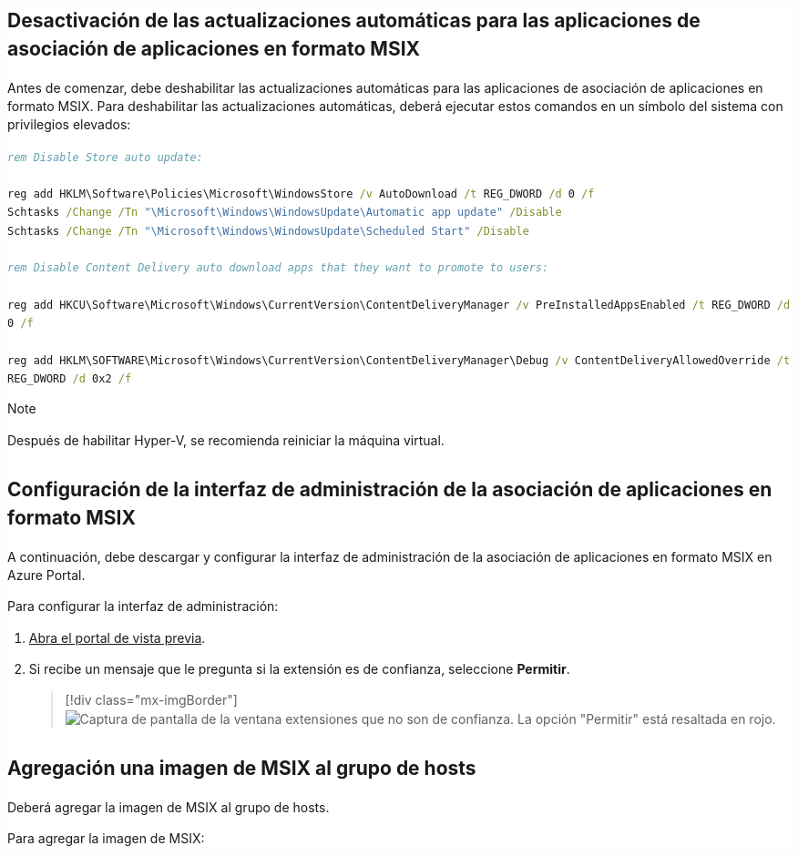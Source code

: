 ## <a name="turn-off-automatic-updates-for-msix-app-attach-applications"></a>Desactivación de las actualizaciones automáticas para las aplicaciones de asociación de aplicaciones en formato MSIX

Antes de comenzar, debe deshabilitar las actualizaciones automáticas para las aplicaciones de asociación de aplicaciones en formato MSIX. Para deshabilitar las actualizaciones automáticas, deberá ejecutar estos comandos en un símbolo del sistema con privilegios elevados:

```cmd
rem Disable Store auto update:

reg add HKLM\Software\Policies\Microsoft\WindowsStore /v AutoDownload /t REG_DWORD /d 0 /f
Schtasks /Change /Tn "\Microsoft\Windows\WindowsUpdate\Automatic app update" /Disable
Schtasks /Change /Tn "\Microsoft\Windows\WindowsUpdate\Scheduled Start" /Disable

rem Disable Content Delivery auto download apps that they want to promote to users:

reg add HKCU\Software\Microsoft\Windows\CurrentVersion\ContentDeliveryManager /v PreInstalledAppsEnabled /t REG_DWORD /d 0 /f

reg add HKLM\SOFTWARE\Microsoft\Windows\CurrentVersion\ContentDeliveryManager\Debug /v ContentDeliveryAllowedOverride /t REG_DWORD /d 0x2 /f

```

>[!NOTE]
>Después de habilitar Hyper-V, se recomienda reiniciar la máquina virtual.

## <a name="configure-the-msix-app-attach-management-interface"></a>Configuración de la interfaz de administración de la asociación de aplicaciones en formato MSIX

A continuación, debe descargar y configurar la interfaz de administración de la asociación de aplicaciones en formato MSIX en Azure Portal.

Para configurar la interfaz de administración:

1. [Abra el portal de vista previa](https://preview.portal.azure.com/?feature.msixapplications=true#home).
2. Si recibe un mensaje que le pregunta si la extensión es de confianza, seleccione **Permitir**.

      > [!div class="mx-imgBorder"]
      > ![Captura de pantalla de la ventana extensiones que no son de confianza. La opción "Permitir" está resaltada en rojo.](media/untrusted-extensions.png)


## <a name="add-an-msix-image-to-the-host-pool"></a>Agregación una imagen de MSIX al grupo de hosts

Deberá agregar la imagen de MSIX al grupo de hosts.

Para agregar la imagen de MSIX:
